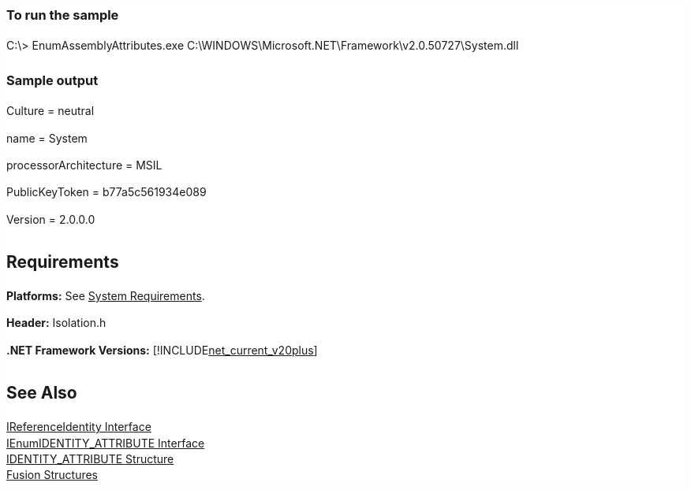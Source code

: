 ### To run the sample  
 C:\\> EnumAssemblyAttributes.exe C:\WINDOWS\Microsoft.NET\Framework\v2.0.50727\System.dll  
  
### Sample output  
 Culture = neutral  
  
 name = System  
  
 processorArchitecture = MSIL  
  
 PublicKeyToken = b77a5c561934e089  
  
 Version = 2.0.0.0  
  
## Requirements  
 **Platforms:** See [System Requirements](../../../../docs/framework/get-started/system-requirements.md).  
  
 **Header:** Isolation.h  
  
 **.NET Framework Versions:** [!INCLUDE[net_current_v20plus](../../../../includes/net-current-v20plus-md.md)]  
  
## See Also  
 [IReferenceIdentity Interface](../../../../docs/framework/unmanaged-api/fusion/ireferenceidentity-interface.md)   
 [IEnumIDENTITY_ATTRIBUTE Interface](../../../../docs/framework/unmanaged-api/fusion/ienumidentity-attribute-interface.md)   
 [IDENTITY_ATTRIBUTE Structure](../../../../docs/framework/unmanaged-api/fusion/identity-attribute-structure.md)   
 [Fusion Structures](../../../../docs/framework/unmanaged-api/fusion/fusion-structures.md)